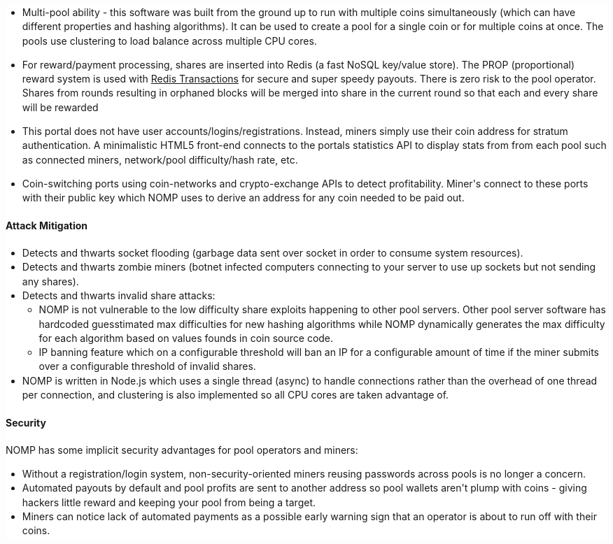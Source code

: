 * Multi-pool ability - this software was built from the ground up to run with multiple coins simultaneously (which can
have different properties and hashing algorithms). It can be used to create a pool for a single coin or for multiple
coins at once. The pools use clustering to load balance across multiple CPU cores.

* For reward/payment processing, shares are inserted into Redis (a fast NoSQL key/value store). The PROP (proportional)
reward system is used with [Redis Transactions](http://redis.io/topics/transactions) for secure and super speedy payouts.
There is zero risk to the pool operator. Shares from rounds resulting in orphaned blocks will be merged into share in the
current round so that each and every share will be rewarded

* This portal does not have user accounts/logins/registrations. Instead, miners simply use their coin address for stratum
authentication. A minimalistic HTML5 front-end connects to the portals statistics API to display stats from from each
pool such as connected miners, network/pool difficulty/hash rate, etc.

* Coin-switching ports using coin-networks and crypto-exchange APIs to detect profitability. Miner's connect to these ports
with their public key which NOMP uses to derive an address for any coin needed to be paid out.


#### Attack Mitigation
* Detects and thwarts socket flooding (garbage data sent over socket in order to consume system resources).
* Detects and thwarts zombie miners (botnet infected computers connecting to your server to use up sockets but not sending any shares).
* Detects and thwarts invalid share attacks:
   * NOMP is not vulnerable to the low difficulty share exploits happening to other pool servers. Other pool server
   software has hardcoded guesstimated max difficulties for new hashing algorithms while NOMP dynamically generates the
   max difficulty for each algorithm based on values founds in coin source code.
   * IP banning feature which on a configurable threshold will ban an IP for a configurable amount of time if the miner
   submits over a configurable threshold of invalid shares.
* NOMP is written in Node.js which uses a single thread (async) to handle connections rather than the overhead of one
thread per connection, and clustering is also implemented so all CPU cores are taken advantage of.


#### Security
NOMP has some implicit security advantages for pool operators and miners:
* Without a registration/login system, non-security-oriented miners reusing passwords across pools is no longer a concern.
* Automated payouts by default and pool profits are sent to another address so pool wallets aren't plump with coins -
giving hackers little reward and keeping your pool from being a target.
* Miners can notice lack of automated payments as a possible early warning sign that an operator is about to run off with their coins.
